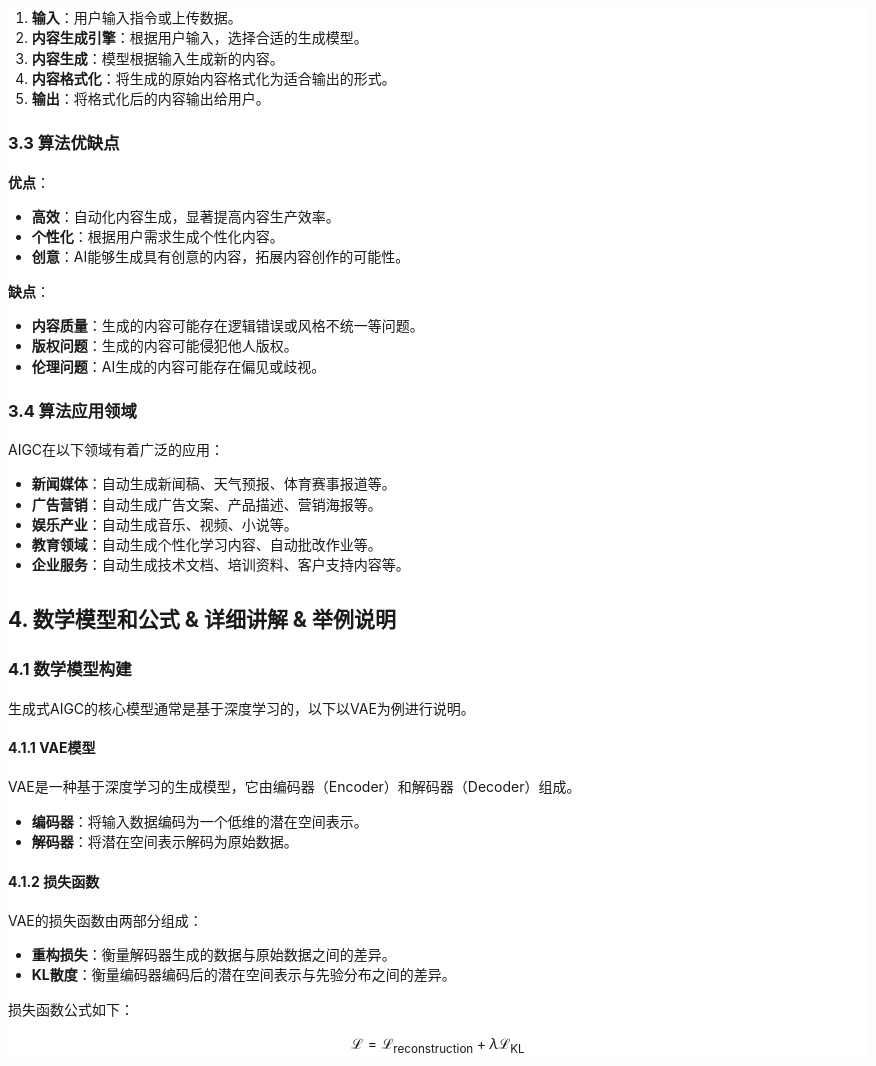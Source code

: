 1. **输入**：用户输入指令或上传数据。
2. **内容生成引擎**：根据用户输入，选择合适的生成模型。
3. **内容生成**：模型根据输入生成新的内容。
4. **内容格式化**：将生成的原始内容格式化为适合输出的形式。
5. **输出**：将格式化后的内容输出给用户。

### 3.3 算法优缺点

**优点**：

- **高效**：自动化内容生成，显著提高内容生产效率。
- **个性化**：根据用户需求生成个性化内容。
- **创意**：AI能够生成具有创意的内容，拓展内容创作的可能性。

**缺点**：

- **内容质量**：生成的内容可能存在逻辑错误或风格不统一等问题。
- **版权问题**：生成的内容可能侵犯他人版权。
- **伦理问题**：AI生成的内容可能存在偏见或歧视。

### 3.4 算法应用领域

AIGC在以下领域有着广泛的应用：

- **新闻媒体**：自动生成新闻稿、天气预报、体育赛事报道等。
- **广告营销**：自动生成广告文案、产品描述、营销海报等。
- **娱乐产业**：自动生成音乐、视频、小说等。
- **教育领域**：自动生成个性化学习内容、自动批改作业等。
- **企业服务**：自动生成技术文档、培训资料、客户支持内容等。

## 4. 数学模型和公式 & 详细讲解 & 举例说明

### 4.1 数学模型构建

生成式AIGC的核心模型通常是基于深度学习的，以下以VAE为例进行说明。

#### 4.1.1 VAE模型

VAE是一种基于深度学习的生成模型，它由编码器（Encoder）和解码器（Decoder）组成。

- **编码器**：将输入数据编码为一个低维的潜在空间表示。
- **解码器**：将潜在空间表示解码为原始数据。

#### 4.1.2 损失函数

VAE的损失函数由两部分组成：

- **重构损失**：衡量解码器生成的数据与原始数据之间的差异。
- **KL散度**：衡量编码器编码后的潜在空间表示与先验分布之间的差异。

损失函数公式如下：

$$
\mathcal{L} = \mathcal{L}_{\text{reconstruction}} + \lambda \mathcal{L}_{\text{KL}}
$$
